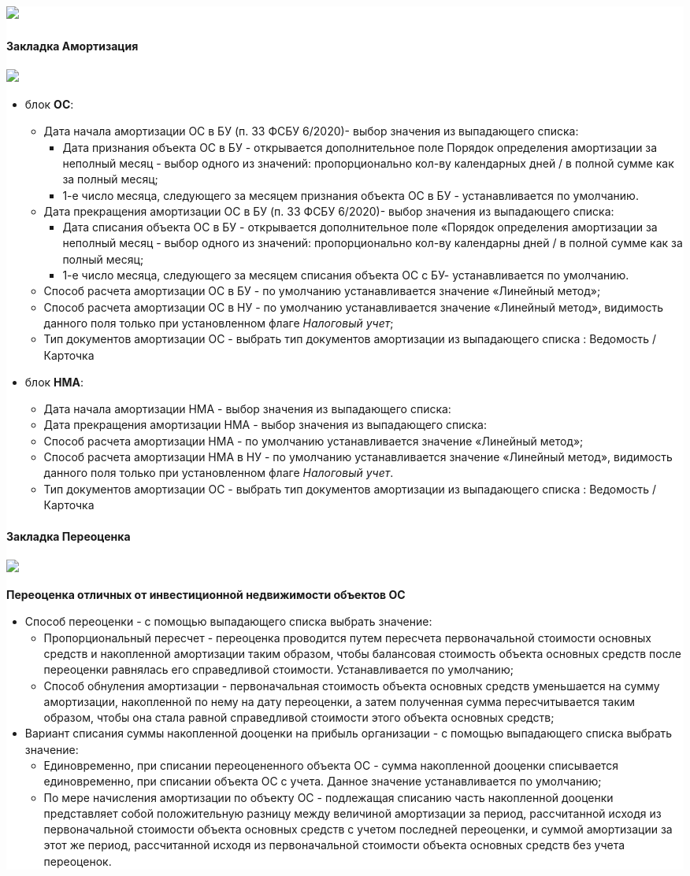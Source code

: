 ![](topic:.AddFiles.Screenshot_11686.jpg)

#### Закладка Амортизация

![](topic:.AddFiles.Screenshot_11687.jpg)
* блок **ОС**:
    * Дата начала амортизации ОС в БУ (п. 33 ФСБУ 6/2020)- выбор значения из выпадающего списка:
        * Дата признания объекта ОС в БУ - открывается дополнительное поле Порядок определения амортизации за неполный месяц -  выбор одного из значений: пропорционально кол-ву календарных дней / в полной сумме как за полный месяц;
        * 1-е число месяца, следующего за месяцем признания объекта ОС в БУ - устанавливается по умолчанию.
    * Дата прекращения амортизации ОС в БУ (п. 33 ФСБУ 6/2020)- выбор значения из выпадающего списка:
        * Дата списания объекта ОС в БУ - открывается дополнительное поле «Порядок определения амортизации за неполный месяц - выбор одного из значений: пропорционально кол-ву календарны дней / в полной сумме как за полный месяц;
        * 1-е число месяца, следующего за месяцем списания объекта ОС с БУ- устанавливается по умолчанию.
    * Способ расчета амортизации ОС в БУ - по умолчанию устанавливается значение «Линейный метод»;
    * Способ расчета амортизации ОС в НУ - по умолчанию устанавливается значение «Линейный метод», видимость данного поля только при установленном флаге *Налоговый учет*;
    * Тип документов амортизации ОС - выбрать тип документов амортизации из выпадающего списка : Ведомость / Карточка

* блок **НМА**:
    * Дата начала амортизации НМА - выбор значения из выпадающего списка:
    * Дата прекращения амортизации НМА - выбор значения из выпадающего списка:
    * Способ расчета амортизации НМА  - по умолчанию устанавливается значение «Линейный метод»;
    * Способ расчета амортизации НМА в НУ -  по умолчанию устанавливается значение «Линейный метод», видимость данного поля только при установленном флаге *Налоговый учет*.
    * Тип документов амортизации ОС - выбрать тип документов амортизации из выпадающего списка : Ведомость / Карточка


#### Закладка Переоценка

![](topic:.AddFiles.Screenshot_11688.jpg)

**Переоценка отличных от инвестиционной недвижимости объектов ОС**

* Способ переоценки - с помощью выпадающего списка выбрать значение:
    * Пропорциональный пересчет - переоценка проводится путем пересчета первоначальной стоимости основных средств и накопленной амортизации таким образом, чтобы балансовая стоимость объекта основных средств после переоценки равнялась его справедливой стоимости. Устанавливается по умолчанию;
    * Способ обнуления амортизации - первоначальная стоимость объекта основных средств уменьшается на сумму амортизации, накопленной по нему на дату переоценки, а затем полученная сумма пересчитывается таким образом, чтобы она стала равной справедливой стоимости этого объекта основных средств;
* Вариант списания суммы накопленной дооценки на прибыль организации - с помощью выпадающего списка выбрать значение:
    * Единовременно, при списании переоцененного объекта ОС - сумма накопленной дооценки списывается единовременно, при списании объекта ОС с учета. Данное значение устанавливается по умолчанию;
    * По мере начисления амортизации по объекту ОС - подлежащая списанию часть накопленной дооценки представляет собой положительную разницу между величиной амортизации за период, рассчитанной исходя из первоначальной стоимости объекта основных средств с учетом последней переоценки, и суммой амортизации за этот же период, рассчитанной исходя из первоначальной стоимости объекта основных средств без учета переоценок.
